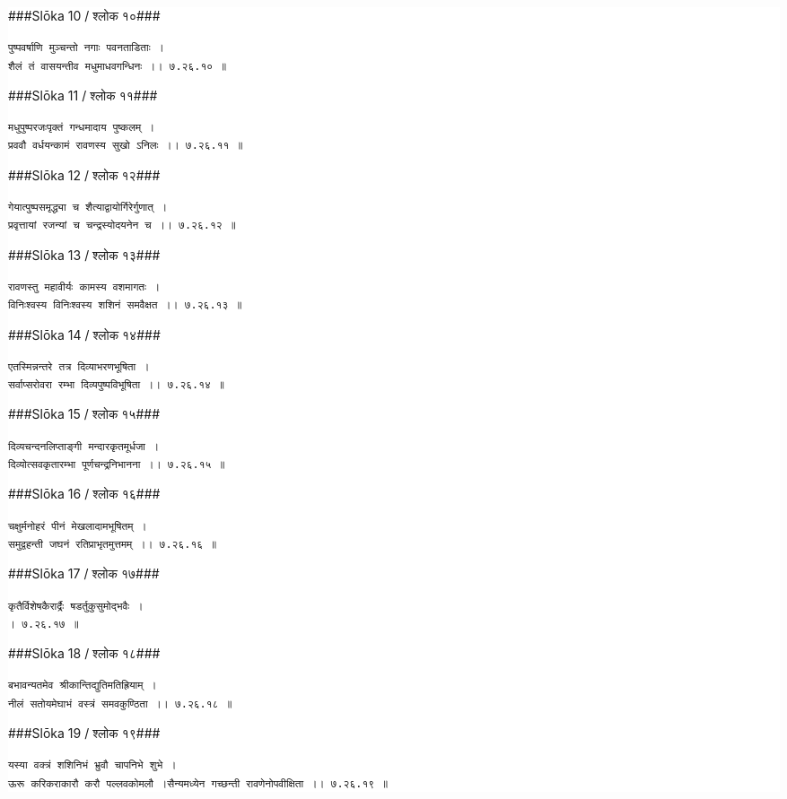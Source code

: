 
###Slōka 10 / श्लोक १०###


    पुष्पवर्षाणि मुञ्चन्तो नगाः पवनताडिताः ।
    शैलं तं वासयन्तीव मधुमाधवगन्धिनः ।। ७.२६.१० ॥


###Slōka 11 / श्लोक ११###


    मधुपुष्परजःपृक्तं गन्धमादाय पुष्कलम् ।
    प्रववौ वर्धयन्कामं रावणस्य सुखो ऽनिलः ।। ७.२६.११ ॥


###Slōka 12 / श्लोक १२###


    गेयात्पुष्पसमृद्ध्या च शैत्याद्वायोर्गिरेर्गुणात् ।
    प्रवृत्तायां रजन्यां च चन्द्रस्योदयनेन च ।। ७.२६.१२ ॥


###Slōka 13 / श्लोक १३###


    रावणस्तु महावीर्यः कामस्य वशमागतः ।
    विनिःश्वस्य विनिःश्वस्य शशिनं समवैक्षत ।। ७.२६.१३ ॥


###Slōka 14 / श्लोक १४###


    एतस्मिन्नन्तरे तत्र दिव्याभरणभूषिता ।
    सर्वाप्सरोवरा रम्भा दिव्यपुष्पविभूषिता ।। ७.२६.१४ ॥


###Slōka 15 / श्लोक १५###


    दिव्यचन्दनलिप्ताङ्गी मन्दारकृतमूर्धजा ।
    दिव्योत्सवकृतारम्भा पूर्णचन्द्रनिभानना ।। ७.२६.१५ ॥


###Slōka 16 / श्लोक १६###


    चक्षुर्मनोहरं पीनं मेखलादामभूषितम् ।
    समुद्वहन्ती जघनं रतिप्राभृतमुत्तमम् ।। ७.२६.१६ ॥


###Slōka 17 / श्लोक १७###


    कृतैर्विशेषकैरार्द्रैः षडर्तुकुसुमोद्भवैः ।
    । ७.२६.१७ ॥


###Slōka 18 / श्लोक १८###


    बभावन्यतमेव श्रीकान्तिद्युतिमतिह्रियाम् ।
    नीलं सतोयमेघाभं वस्त्रं समवकुण्ठिता ।। ७.२६.१८ ॥


###Slōka 19 / श्लोक १९###


    यस्या वक्त्रं शशिनिभं भ्रुवौ चापनिभे शुभे ।
    ऊरू करिकराकारौ करौ पल्लवकोमलौ ।सैन्यमध्येन गच्छन्ती रावणेनोपवीक्षिता ।। ७.२६.१९ ॥
